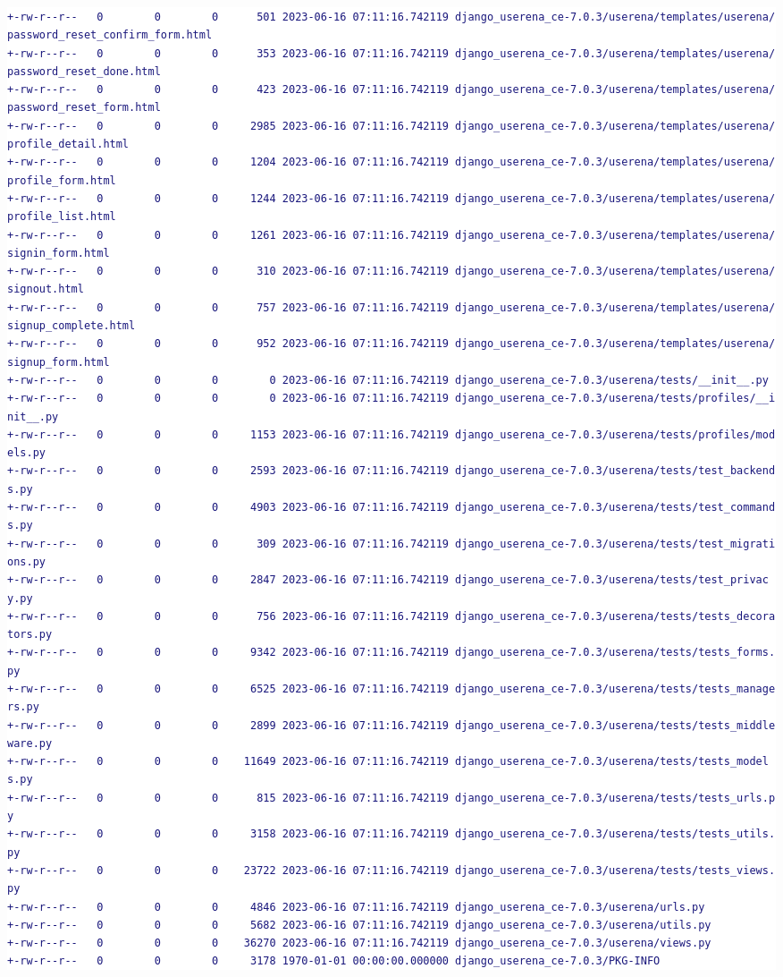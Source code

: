 ```diff
+-rw-r--r--   0        0        0      501 2023-06-16 07:11:16.742119 django_userena_ce-7.0.3/userena/templates/userena/password_reset_confirm_form.html
+-rw-r--r--   0        0        0      353 2023-06-16 07:11:16.742119 django_userena_ce-7.0.3/userena/templates/userena/password_reset_done.html
+-rw-r--r--   0        0        0      423 2023-06-16 07:11:16.742119 django_userena_ce-7.0.3/userena/templates/userena/password_reset_form.html
+-rw-r--r--   0        0        0     2985 2023-06-16 07:11:16.742119 django_userena_ce-7.0.3/userena/templates/userena/profile_detail.html
+-rw-r--r--   0        0        0     1204 2023-06-16 07:11:16.742119 django_userena_ce-7.0.3/userena/templates/userena/profile_form.html
+-rw-r--r--   0        0        0     1244 2023-06-16 07:11:16.742119 django_userena_ce-7.0.3/userena/templates/userena/profile_list.html
+-rw-r--r--   0        0        0     1261 2023-06-16 07:11:16.742119 django_userena_ce-7.0.3/userena/templates/userena/signin_form.html
+-rw-r--r--   0        0        0      310 2023-06-16 07:11:16.742119 django_userena_ce-7.0.3/userena/templates/userena/signout.html
+-rw-r--r--   0        0        0      757 2023-06-16 07:11:16.742119 django_userena_ce-7.0.3/userena/templates/userena/signup_complete.html
+-rw-r--r--   0        0        0      952 2023-06-16 07:11:16.742119 django_userena_ce-7.0.3/userena/templates/userena/signup_form.html
+-rw-r--r--   0        0        0        0 2023-06-16 07:11:16.742119 django_userena_ce-7.0.3/userena/tests/__init__.py
+-rw-r--r--   0        0        0        0 2023-06-16 07:11:16.742119 django_userena_ce-7.0.3/userena/tests/profiles/__init__.py
+-rw-r--r--   0        0        0     1153 2023-06-16 07:11:16.742119 django_userena_ce-7.0.3/userena/tests/profiles/models.py
+-rw-r--r--   0        0        0     2593 2023-06-16 07:11:16.742119 django_userena_ce-7.0.3/userena/tests/test_backends.py
+-rw-r--r--   0        0        0     4903 2023-06-16 07:11:16.742119 django_userena_ce-7.0.3/userena/tests/test_commands.py
+-rw-r--r--   0        0        0      309 2023-06-16 07:11:16.742119 django_userena_ce-7.0.3/userena/tests/test_migrations.py
+-rw-r--r--   0        0        0     2847 2023-06-16 07:11:16.742119 django_userena_ce-7.0.3/userena/tests/test_privacy.py
+-rw-r--r--   0        0        0      756 2023-06-16 07:11:16.742119 django_userena_ce-7.0.3/userena/tests/tests_decorators.py
+-rw-r--r--   0        0        0     9342 2023-06-16 07:11:16.742119 django_userena_ce-7.0.3/userena/tests/tests_forms.py
+-rw-r--r--   0        0        0     6525 2023-06-16 07:11:16.742119 django_userena_ce-7.0.3/userena/tests/tests_managers.py
+-rw-r--r--   0        0        0     2899 2023-06-16 07:11:16.742119 django_userena_ce-7.0.3/userena/tests/tests_middleware.py
+-rw-r--r--   0        0        0    11649 2023-06-16 07:11:16.742119 django_userena_ce-7.0.3/userena/tests/tests_models.py
+-rw-r--r--   0        0        0      815 2023-06-16 07:11:16.742119 django_userena_ce-7.0.3/userena/tests/tests_urls.py
+-rw-r--r--   0        0        0     3158 2023-06-16 07:11:16.742119 django_userena_ce-7.0.3/userena/tests/tests_utils.py
+-rw-r--r--   0        0        0    23722 2023-06-16 07:11:16.742119 django_userena_ce-7.0.3/userena/tests/tests_views.py
+-rw-r--r--   0        0        0     4846 2023-06-16 07:11:16.742119 django_userena_ce-7.0.3/userena/urls.py
+-rw-r--r--   0        0        0     5682 2023-06-16 07:11:16.742119 django_userena_ce-7.0.3/userena/utils.py
+-rw-r--r--   0        0        0    36270 2023-06-16 07:11:16.742119 django_userena_ce-7.0.3/userena/views.py
+-rw-r--r--   0        0        0     3178 1970-01-01 00:00:00.000000 django_userena_ce-7.0.3/PKG-INFO
```
